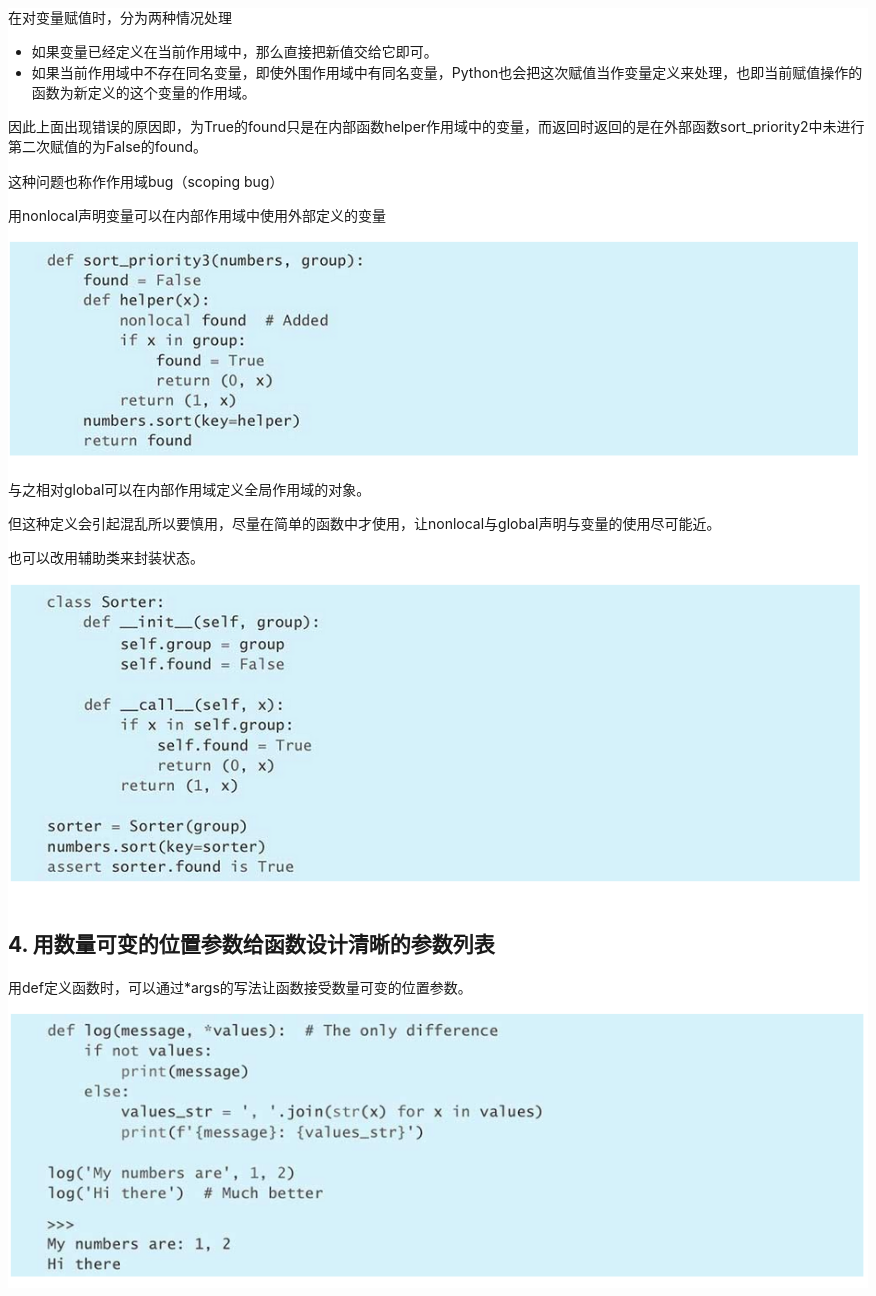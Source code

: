 在对变量赋值时，分为两种情况处理

- 如果变量已经定义在当前作用域中，那么直接把新值交给它即可。
- 如果当前作用域中不存在同名变量，即使外围作用域中有同名变量，Python也会把这次赋值当作变量定义来处理，也即当前赋值操作的函数为新定义的这个变量的作用域。

因此上面出现错误的原因即，为True的found只是在内部函数helper作用域中的变量，而返回时返回的是在外部函数sort_priority2中未进行第二次赋值的为False的found。

这种问题也称作作用域bug（scoping bug）

用nonlocal声明变量可以在内部作用域中使用外部定义的变量

![image-20221021185539834](Effective-python笔记三/image-20221021185539834.png)

与之相对global可以在内部作用域定义全局作用域的对象。

但这种定义会引起混乱所以要慎用，尽量在简单的函数中才使用，让nonlocal与global声明与变量的使用尽可能近。

也可以改用辅助类来封装状态。

![image-20221021185731332](Effective-python笔记三/image-20221021185731332.png)

## 4. 用数量可变的位置参数给函数设计清晰的参数列表

用def定义函数时，可以通过*args的写法让函数接受数量可变的位置参数。

![image-20221024200358276](Effective-python笔记三/image-20221024200358276.png)